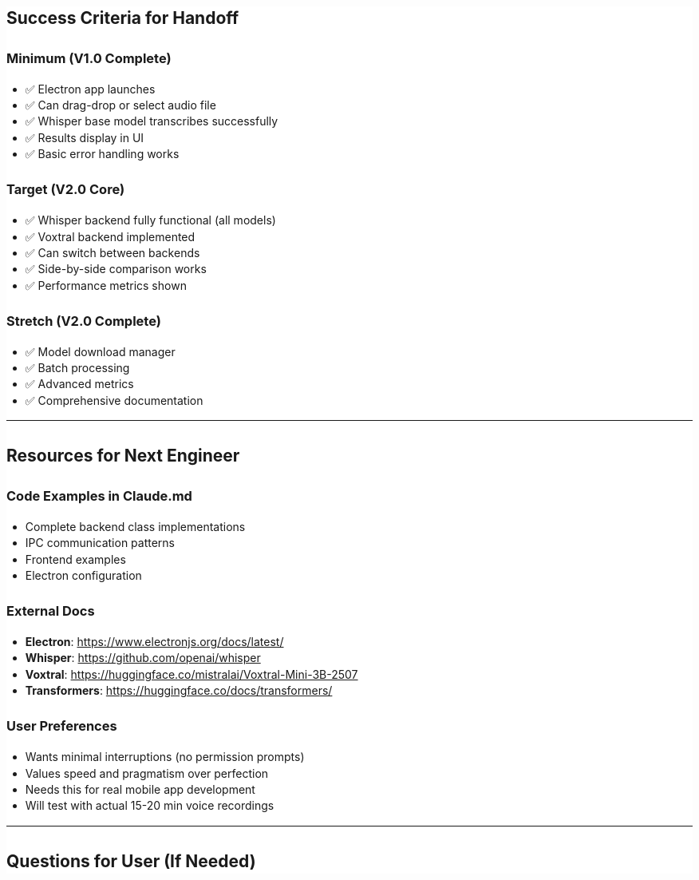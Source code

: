 
## Success Criteria for Handoff

### Minimum (V1.0 Complete)
- ✅ Electron app launches
- ✅ Can drag-drop or select audio file
- ✅ Whisper base model transcribes successfully
- ✅ Results display in UI
- ✅ Basic error handling works

### Target (V2.0 Core)
- ✅ Whisper backend fully functional (all models)
- ✅ Voxtral backend implemented
- ✅ Can switch between backends
- ✅ Side-by-side comparison works
- ✅ Performance metrics shown

### Stretch (V2.0 Complete)
- ✅ Model download manager
- ✅ Batch processing
- ✅ Advanced metrics
- ✅ Comprehensive documentation

---

## Resources for Next Engineer

### Code Examples in Claude.md
- Complete backend class implementations
- IPC communication patterns
- Frontend examples
- Electron configuration

### External Docs
- **Electron**: https://www.electronjs.org/docs/latest/
- **Whisper**: https://github.com/openai/whisper
- **Voxtral**: https://huggingface.co/mistralai/Voxtral-Mini-3B-2507
- **Transformers**: https://huggingface.co/docs/transformers/

### User Preferences
- Wants minimal interruptions (no permission prompts)
- Values speed and pragmatism over perfection
- Needs this for real mobile app development
- Will test with actual 15-20 min voice recordings

---

## Questions for User (If Needed)
